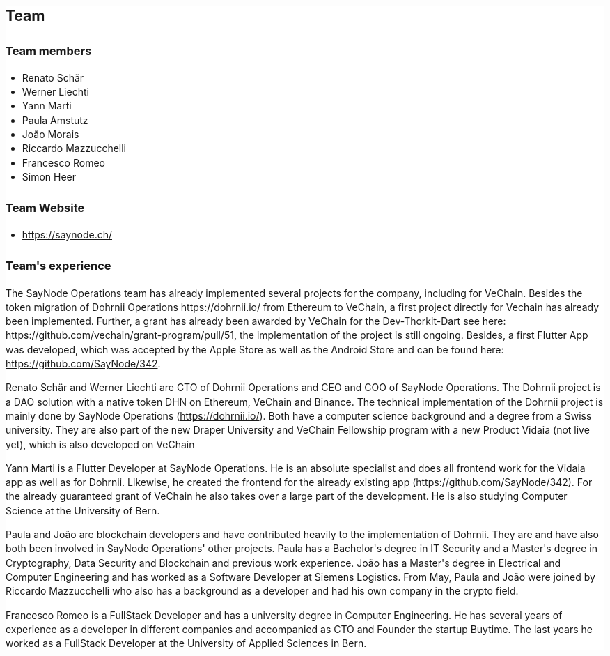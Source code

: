 ## Team 

### Team members

- Renato Schär
- Werner Liechti
- Yann Marti
- Paula Amstutz
- João Morais
- Riccardo Mazzucchelli
- Francesco Romeo
- Simon Heer

### Team Website

- https://saynode.ch/

### Team's experience

The SayNode Operations team has already implemented several projects for the company, including for VeChain. Besides the token migration of Dohrnii Operations https://dohrnii.io/ from Ethereum to VeChain, a first project directly for Vechain has already been implemented. Further, a grant has already been awarded by VeChain for the Dev-Thorkit-Dart see here: https://github.com/vechain/grant-program/pull/51, the implementation of the project is still ongoing. Besides, a first Flutter App was developed, which was accepted by the Apple Store as well as the Android Store and can be found here: https://github.com/SayNode/342.

Renato Schär and Werner Liechti are CTO of Dohrnii Operations and CEO and COO of SayNode Operations. The Dohrnii project is a DAO solution with a native token DHN on Ethereum, VeChain and Binance. The technical implementation of the Dohrnii project is mainly done by SayNode Operations (https://dohrnii.io/). Both have a computer science background and a degree from a Swiss university. They are also part of the new Draper University and VeChain Fellowship program with a new Product Vidaia (not live yet), which is also developed on VeChain

Yann Marti is a Flutter Developer at SayNode Operations. He is an absolute specialist and does all frontend work for the Vidaia app as well as for Dohrnii. Likewise, he created the frontend for the already existing app (https://github.com/SayNode/342). For the already guaranteed grant of VeChain he also takes over a large part of the development. He is also studying Computer Science at the University of Bern. 

Paula and João are blockchain developers and have contributed heavily to the implementation of Dohrnii. They are and have also both been involved in SayNode Operations' other projects. Paula has a Bachelor's degree in IT Security and a Master's degree in Cryptography, Data Security and Blockchain and previous work experience. João has a Master's degree in Electrical and Computer Engineering and has worked as a Software Developer at Siemens Logistics. From May, Paula and João were joined by Riccardo Mazzucchelli who also has a background as a developer and had his own company in the crypto field. 

Francesco Romeo is a FullStack Developer and has a university degree in Computer Engineering. He has several years of experience as a developer in different companies and accompanied as CTO and Founder the startup Buytime. The last years he worked as a FullStack Developer at the University of Applied Sciences in Bern. 
